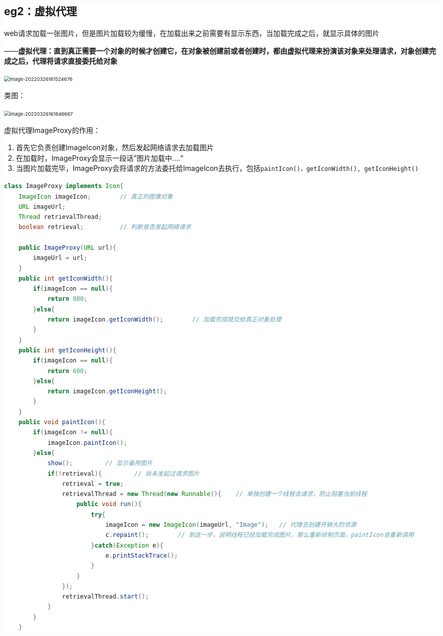 ```java
```

## eg2：虚拟代理

web请求加载一张图片，但是图片加载较为缓慢，在加载出来之前需要有显示东西，当加载完成之后，就显示具体的图片

——**虚拟代理：直到真正需要一个对象的时候才创建它，在对象被创建前或者创建时，都由虚拟代理来扮演该对象来处理请求，对象创建完成之后，代理将请求直接委托给对象**

<img src="C:\Users\surface\AppData\Roaming\Typora\typora-user-images\image-20220326161524676.png" alt="image-20220326161524676" style="zoom:67%;" />

类图：

<img src="C:\Users\surface\AppData\Roaming\Typora\typora-user-images\image-20220326161646667.png" alt="image-20220326161646667" style="zoom:67%;" />

虚拟代理ImageProxy的作用：

1. 首先它负责创建ImageIcon对象，然后发起网络请求去加载图片
2. 在加载时，ImageProxy会显示一段话”图片加载中....“
3. 当图片加载完毕，ImageProxy会将请求的方法委托给ImageIcon去执行，包括`paintIcon()，getIconWidth(), getIconHeight()`

```java
class ImageProxy implements Icon{
    ImageIcon imageIcon;		// 真正的图像对象
    URL imageUrl;
    Thread retrievalThread;
    boolean retrieval;			// 判断是否发起网络请求
    
    public ImageProxy(URL url){
        imageUrl = url;
    }
    public int getIconWidth(){
        if(imageIcon == null){
            return 800;
        }else{
            return imageIcon.getIconWidth();		// 加载完成就交给真正对象处理
        }
    }
    public int getIconHeight(){
        if(imageIcon == null){
            return 600;
        }else{
            return imageIcon.getIconHeight();
        }
    }
    public void paintIcon(){
        if(imageIcon != null){
            imageIcon.paintIcon();
        }else{
            show();			// 显示备用图片
            if(!retrieval){			// 尚未发起过请求图片
                retrieval = true;
                retrievalThread = new Thread(new Runnable(){	// 单独创建一个线程去请求，防止阻塞当前线程
                    public void run(){
                        try{
                            imageIcon = new ImageIcon(imageUrl, "Image");	// 代理去创建开销大的资源
                            c.repaint();		// 到这一步，说明线程已经加载完成图片，那么重新绘制页面，paintIcon会重新调用
                        }catch(Exception e){
                            e.printStackTrace();
                        }
                    }
                });
                retrievalThread.start();
            }
        }
    }  
```